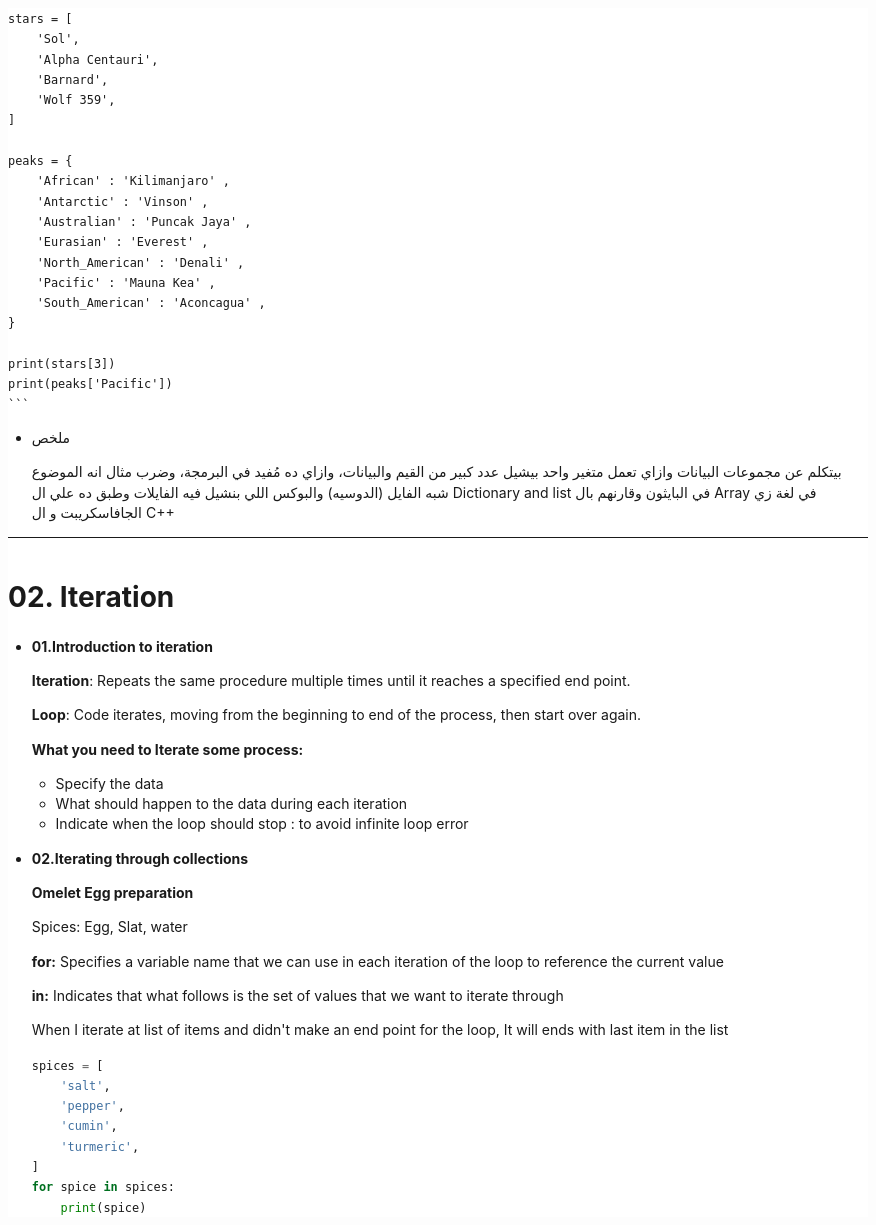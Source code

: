     stars = [
        'Sol',
        'Alpha Centauri',
        'Barnard',
        'Wolf 359',
    ]

    peaks = {
        'African' : 'Kilimanjaro' ,
        'Antarctic' : 'Vinson' ,
        'Australian' : 'Puncak Jaya' ,
        'Eurasian' : 'Everest' ,
        'North_American' : 'Denali' ,
        'Pacific' : 'Mauna Kea' ,
        'South_American' : 'Aconcagua' ,
    }

    print(stars[3])
    print(peaks['Pacific'])
    ```

- ملخص

    بيتكلم عن مجموعات البيانات وازاي تعمل متغير واحد بيشيل عدد كبير من القيم والبيانات، وازاي ده مُفيد في البرمجة، وضرب مثال انه الموضوع شبه الفايل (الدوسيه) والبوكس اللي بنشيل فيه الفايلات وطبق ده علي ال Dictionary and list في البايثون وقارنهم بال Array في لغة زي الجافاسكريبت و ال C++

---

# **02.** Iteration

- **01.Introduction to iteration**

    **Iteration**: Repeats the same procedure multiple times until it reaches a specified end point.

    **Loop**: Code iterates, moving from the beginning to end of the process, then start over again.

    **What you need to Iterate some process:**

    - Specify the data
    - What should happen to the data during each iteration
    - Indicate when the loop should stop : to avoid infinite loop error
- **02.Iterating through collections**

    **Omelet  Egg preparation**

    Spices: Egg, Slat, water

    **for:** Specifies a variable name that we can use in each iteration of the loop to reference the current value

    **in:** Indicates that what follows is the set of values that we want to iterate through

    When I iterate at list of items and didn't make an end point for the loop, It will ends with last item in the list

    ```python
    spices = [
        'salt',
        'pepper',
        'cumin',
        'turmeric',
    ]
    for spice in spices:
    	print(spice)
    ```
